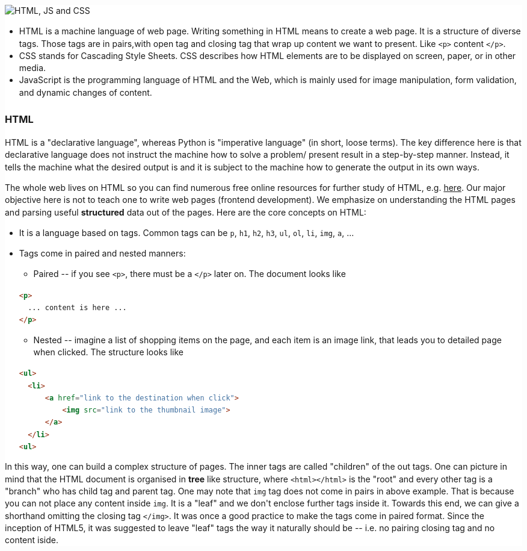 ![HTML, JS and CSS](assets/html&js&css.png)

* HTML is a machine language of web page. Writing something in HTML means to create a web page. It is a structure of diverse tags. Those tags are in pairs,with open tag and closing tag that wrap up content we want to present. Like `<p>` content `</p>`.
* CSS stands for Cascading Style Sheets. CSS describes how HTML elements are to be displayed on screen, paper, or in other media.
* JavaScript is the programming language of HTML and the Web, which is mainly used for image manipulation, form validation, and dynamic changes of content.

### HTML

HTML is a "declarative language", whereas Python is "imperative language" (in short, loose terms). The key difference here is that declarative language does not instruct the machine how to solve a problem/ present result in a step-by-step manner. Instead, it tells the machine what the desired output is and it is subject to the machine how to generate the output in its own ways.

The whole web lives on HTML so you can find numerous free online resources for further study of HTML, e.g. [here](https://en.wikibooks.org/wiki/HyperText_Markup_Language). Our major objective here is not to teach one to write web pages (frontend development). We emphasize on understanding the HTML pages and parsing useful **structured** data out of the pages. Here are the core concepts on HTML:

- It is a language based on tags. Common tags can be `p`, `h1`, `h2`, `h3`, `ul`, `ol`, `li`, `img`, `a`, ...
- Tags come in paired and nested manners:
  - Paired -- if you see `<p>`, there must be a `</p>` later on. The document looks like 

  ```html
  <p>
    ... content is here ...
  </p>
  ```

  - Nested -- imagine a list of shopping items on the page, and each item is an image link, that leads you to detailed page when clicked. The structure looks like

  ```html
  <ul>
    <li>
        <a href="link to the destination when click">
            <img src="link to the thumbnail image">
        </a>
    </li>
  <ul>
  ```

In this way, one can build a complex structure of pages. The inner tags are called "children" of the out tags. One can picture in mind that the HTML document is organised in **tree** like structure, where `<html></html>` is the "root" and every other tag is a "branch" who has child tag and parent tag. One may note that `img` tag does not come in pairs in above example. That is because you can not place any content inside `img`. It is a "leaf" and we don't enclose further tags inside it. Towards this end, we can give a shorthand omitting the closing tag `</img>`. It was once a good practice to make the tags come in paired format. Since the inception of HTML5, it was suggested to leave "leaf" tags the way it naturally should be -- i.e. no pairing closing tag and no content iside.
